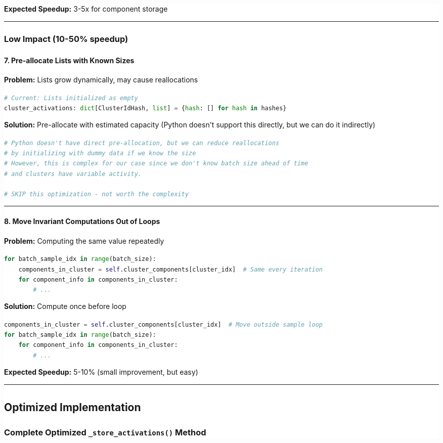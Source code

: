 ```python
```

**Expected Speedup:** 3-5x for component storage

---

### Low Impact (10-50% speedup)

#### 7. Pre-allocate Lists with Known Sizes

**Problem:** Lists grow dynamically, may cause reallocations
```python
# Current: Lists initialized as empty
cluster_activations: dict[ClusterIdHash, list] = {hash: [] for hash in hashes}
```

**Solution:** Pre-allocate with estimated capacity (Python doesn't support this directly, but we can do it indirectly)
```python
# Python doesn't have direct pre-allocation, but we can reduce reallocations
# by initializing with dummy data if we know the size
# However, this is complex for our case since we don't know batch size ahead of time
# and clusters have variable activity.

# SKIP this optimization - not worth the complexity
```

---

#### 8. Move Invariant Computations Out of Loops

**Problem:** Computing the same value repeatedly
```python
for batch_sample_idx in range(batch_size):
    components_in_cluster = self.cluster_components[cluster_idx]  # Same every iteration
    for component_info in components_in_cluster:
        # ...
```

**Solution:** Compute once before loop
```python
components_in_cluster = self.cluster_components[cluster_idx]  # Move outside sample loop
for batch_sample_idx in range(batch_size):
    for component_info in components_in_cluster:
        # ...
```

**Expected Speedup:** 5-10% (small improvement, but easy)

---

## Optimized Implementation

### Complete Optimized `_store_activations()` Method
